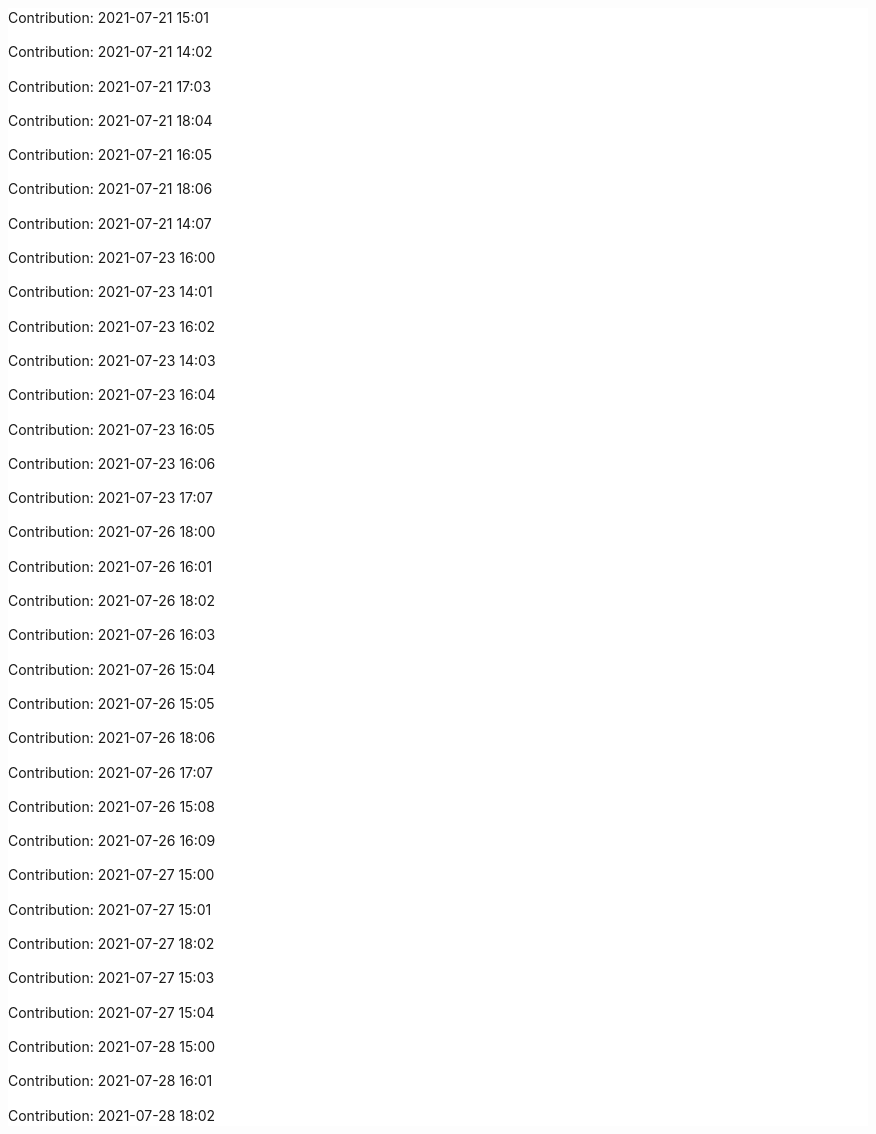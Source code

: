 Contribution: 2021-07-21 15:01

Contribution: 2021-07-21 14:02

Contribution: 2021-07-21 17:03

Contribution: 2021-07-21 18:04

Contribution: 2021-07-21 16:05

Contribution: 2021-07-21 18:06

Contribution: 2021-07-21 14:07

Contribution: 2021-07-23 16:00

Contribution: 2021-07-23 14:01

Contribution: 2021-07-23 16:02

Contribution: 2021-07-23 14:03

Contribution: 2021-07-23 16:04

Contribution: 2021-07-23 16:05

Contribution: 2021-07-23 16:06

Contribution: 2021-07-23 17:07

Contribution: 2021-07-26 18:00

Contribution: 2021-07-26 16:01

Contribution: 2021-07-26 18:02

Contribution: 2021-07-26 16:03

Contribution: 2021-07-26 15:04

Contribution: 2021-07-26 15:05

Contribution: 2021-07-26 18:06

Contribution: 2021-07-26 17:07

Contribution: 2021-07-26 15:08

Contribution: 2021-07-26 16:09

Contribution: 2021-07-27 15:00

Contribution: 2021-07-27 15:01

Contribution: 2021-07-27 18:02

Contribution: 2021-07-27 15:03

Contribution: 2021-07-27 15:04

Contribution: 2021-07-28 15:00

Contribution: 2021-07-28 16:01

Contribution: 2021-07-28 18:02
